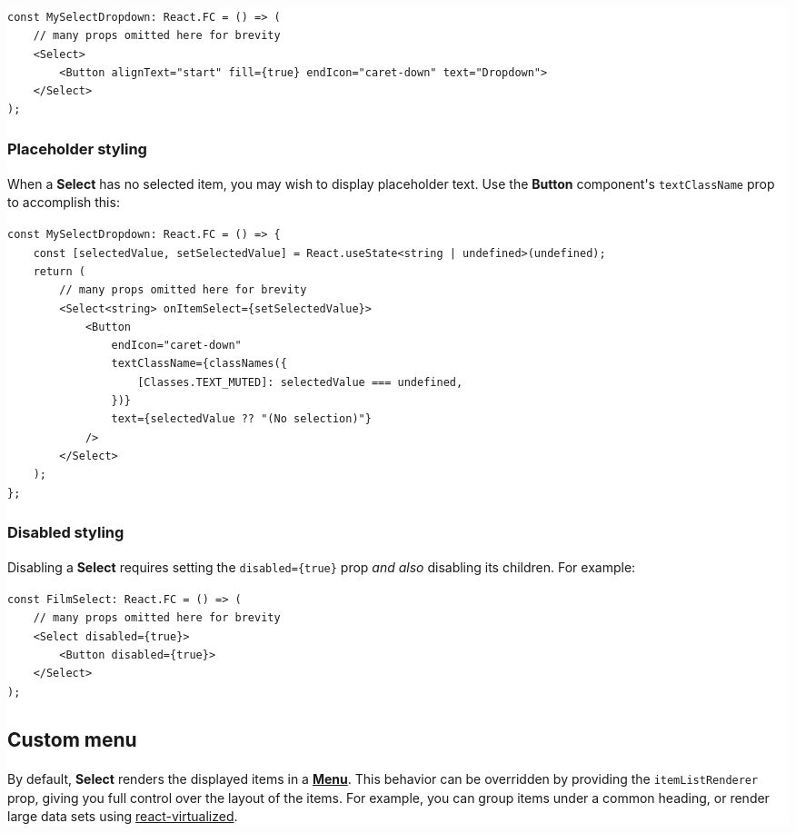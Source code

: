```
const MySelectDropdown: React.FC = () => (  
    // many props omitted here for brevity  
    <Select>  
        <Button alignText="start" fill={true} endIcon="caret-down" text="Dropdown">  
    </Select>  
);  

```

### Placeholder styling

When a **Select** has no selected item, you may wish to display placeholder text. Use the **Button** component's
`textClassName` prop to accomplish this:

```
const MySelectDropdown: React.FC = () => {  
    const [selectedValue, setSelectedValue] = React.useState<string | undefined>(undefined);  
    return (  
        // many props omitted here for brevity  
        <Select<string> onItemSelect={setSelectedValue}>  
            <Button  
                endIcon="caret-down"  
                textClassName={classNames({  
                    [Classes.TEXT_MUTED]: selectedValue === undefined,  
                })}  
                text={selectedValue ?? "(No selection)"}  
            />  
        </Select>  
    );  
};  

```

### Disabled styling

Disabling a **Select** requires setting the `disabled={true}` prop *and also* disabling its children. For example:

```
const FilmSelect: React.FC = () => (  
    // many props omitted here for brevity  
    <Select disabled={true}>  
        <Button disabled={true}>  
    </Select>  
);  

```

## Custom menu

By default, **Select** renders the displayed items in a [**Menu**](#core/components/menu). This behavior can be
overridden by providing the `itemListRenderer` prop, giving you full control over the layout of the items. For example,
you can group items under a common heading, or render large data sets using
[react-virtualized](https://github.com/bvaughn/react-virtualized).
